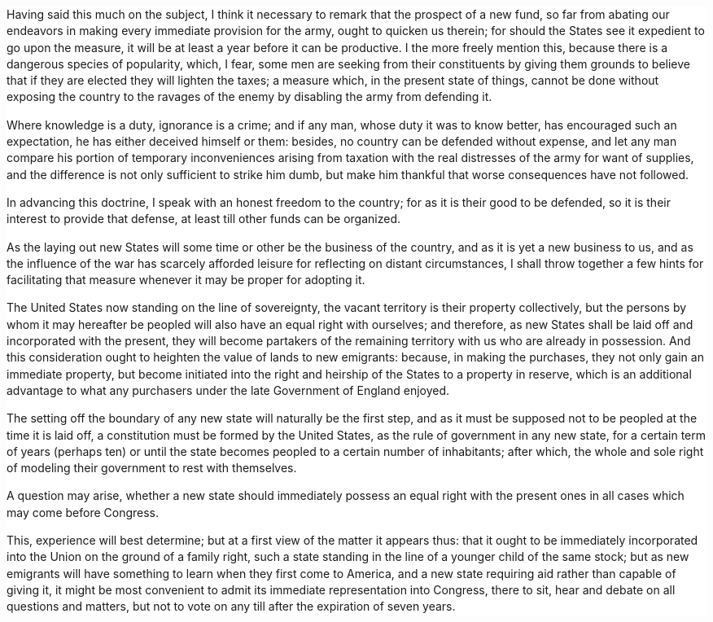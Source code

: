    Having said this much on the subject, I think it necessary to remark that
   the prospect of a new fund, so far from abating our endeavors in making
   every immediate provision for the army, ought to quicken us therein; for
   should the States see it expedient to go upon the measure, it will be at
   least a year before it can be productive. I the more freely mention this,
   because there is a dangerous species of popularity, which, I fear, some
   men are seeking from their constituents by giving them grounds to believe
   that if they are elected they will lighten the taxes; a measure which, in
   the present state of things, cannot be done without exposing the country
   to the ravages of the enemy by disabling the army from defending it.

   Where knowledge is a duty, ignorance is a crime; and if any man, whose
   duty it was to know better, has encouraged such an expectation, he has
   either deceived himself or them: besides, no country can be defended
   without expense, and let any man compare his portion of temporary
   inconveniences arising from taxation with the real distresses of the army
   for want of supplies, and the difference is not only sufficient to strike
   him dumb, but make him thankful that worse consequences have not followed.

   In advancing this doctrine, I speak with an honest freedom to the country;
   for as it is their good to be defended, so it is their interest to provide
   that defense, at least till other funds can be organized.

   As the laying out new States will some time or other be the business of
   the country, and as it is yet a new business to us, and as the influence
   of the war has scarcely afforded leisure for reflecting on distant
   circumstances, I shall throw together a few hints for facilitating that
   measure whenever it may be proper for adopting it.

   The United States now standing on the line of sovereignty, the vacant
   territory is their property collectively, but the persons by whom it may
   hereafter be peopled will also have an equal right with ourselves; and
   therefore, as new States shall be laid off and incorporated with the
   present, they will become partakers of the remaining territory with us who
   are already in possession. And this consideration ought to heighten the
   value of lands to new emigrants: because, in making the purchases, they
   not only gain an immediate property, but become initiated into the right
   and heirship of the States to a property in reserve, which is an
   additional advantage to what any purchasers under the late Government of
   England enjoyed.

   The setting off the boundary of any new state will naturally be the first
   step, and as it must be supposed not to be peopled at the time it is laid
   off, a constitution must be formed by the United States, as the rule of
   government in any new state, for a certain term of years (perhaps ten) or
   until the state becomes peopled to a certain number of inhabitants; after
   which, the whole and sole right of modeling their government to rest with
   themselves.

   A question may arise, whether a new state should immediately possess an
   equal right with the present ones in all cases which may come before
   Congress.

   This, experience will best determine; but at a first view of the matter it
   appears thus: that it ought to be immediately incorporated into the Union
   on the ground of a family right, such a state standing in the line of a
   younger child of the same stock; but as new emigrants will have something
   to learn when they first come to America, and a new state requiring aid
   rather than capable of giving it, it might be most convenient to admit its
   immediate representation into Congress, there to sit, hear and debate on
   all questions and matters, but not to vote on any till after the
   expiration of seven years.
